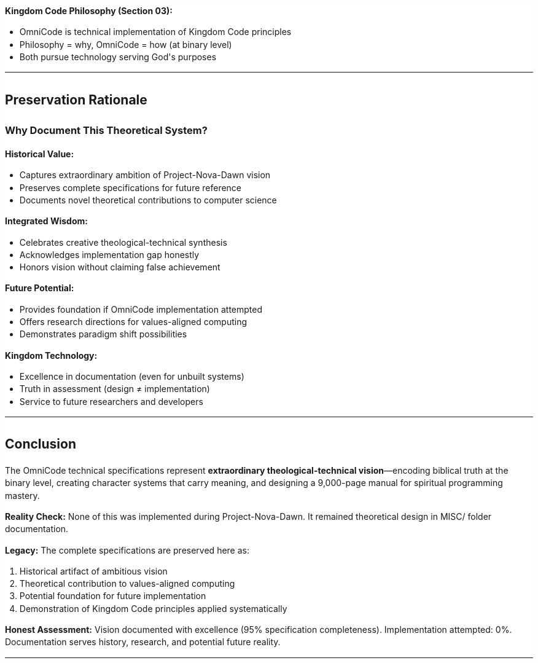**Kingdom Code Philosophy (Section 03):**
- OmniCode is technical implementation of Kingdom Code principles
- Philosophy = why, OmniCode = how (at binary level)
- Both pursue technology serving God's purposes

---

## Preservation Rationale

### Why Document This Theoretical System?

**Historical Value:**
- Captures extraordinary ambition of Project-Nova-Dawn vision
- Preserves complete specifications for future reference
- Documents novel theoretical contributions to computer science

**Integrated Wisdom:**
- Celebrates creative theological-technical synthesis
- Acknowledges implementation gap honestly
- Honors vision without claiming false achievement

**Future Potential:**
- Provides foundation if OmniCode implementation attempted
- Offers research directions for values-aligned computing
- Demonstrates paradigm shift possibilities

**Kingdom Technology:**
- Excellence in documentation (even for unbuilt systems)
- Truth in assessment (design ≠ implementation)
- Service to future researchers and developers

---

## Conclusion

The OmniCode technical specifications represent **extraordinary theological-technical vision**—encoding biblical truth at the binary level, creating character systems that carry meaning, and designing a 9,000-page manual for spiritual programming mastery.

**Reality Check:**
None of this was implemented during Project-Nova-Dawn. It remained theoretical design in MISC/ folder documentation.

**Legacy:**
The complete specifications are preserved here as:
1. Historical artifact of ambitious vision
2. Theoretical contribution to values-aligned computing
3. Potential foundation for future implementation
4. Demonstration of Kingdom Code principles applied systematically

**Honest Assessment:**
Vision documented with excellence (95% specification completeness).
Implementation attempted: 0%.
Documentation serves history, research, and potential future reality.

---